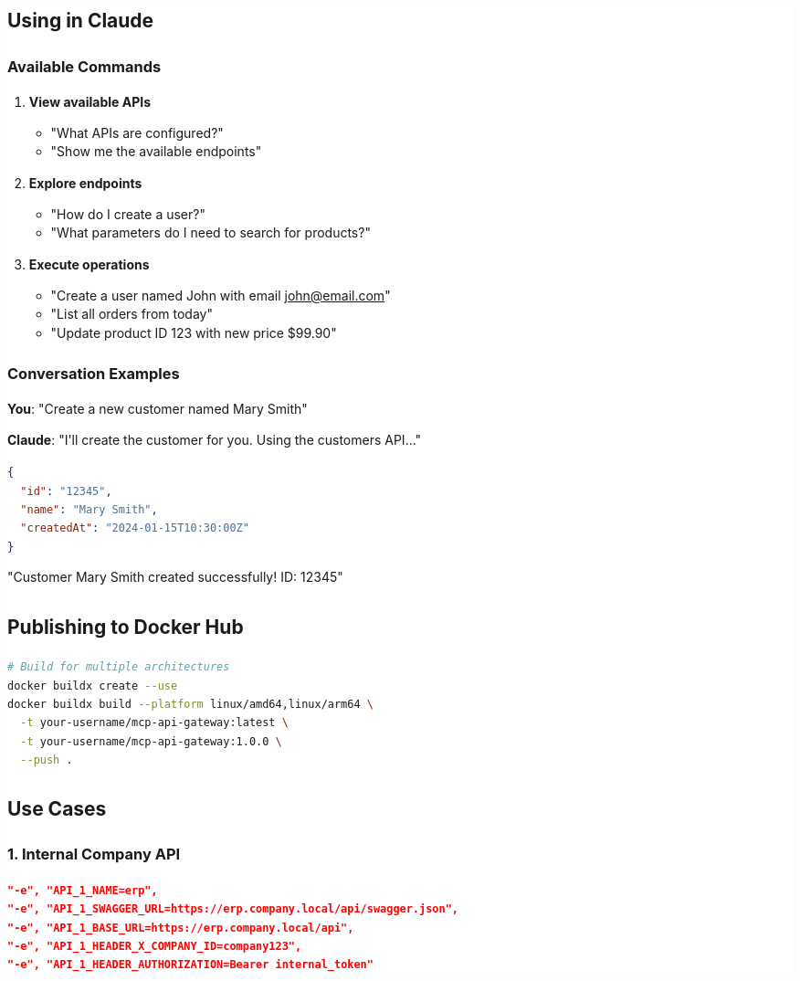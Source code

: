 ## Using in Claude

### Available Commands

1. **View available APIs**
   - "What APIs are configured?"
   - "Show me the available endpoints"

2. **Explore endpoints**
   - "How do I create a user?"
   - "What parameters do I need to search for products?"

3. **Execute operations**
   - "Create a user named John with email john@email.com"
   - "List all orders from today"
   - "Update product ID 123 with new price $99.90"

### Conversation Examples

**You**: "Create a new customer named Mary Smith"

**Claude**: "I'll create the customer for you. Using the customers API..."
```json
{
  "id": "12345",
  "name": "Mary Smith",
  "createdAt": "2024-01-15T10:30:00Z"
}
```
"Customer Mary Smith created successfully! ID: 12345"

## Publishing to Docker Hub

```bash
# Build for multiple architectures
docker buildx create --use
docker buildx build --platform linux/amd64,linux/arm64 \
  -t your-username/mcp-api-gateway:latest \
  -t your-username/mcp-api-gateway:1.0.0 \
  --push .
```

## Use Cases

### 1. Internal Company API
```json
"-e", "API_1_NAME=erp",
"-e", "API_1_SWAGGER_URL=https://erp.company.local/api/swagger.json",
"-e", "API_1_BASE_URL=https://erp.company.local/api",
"-e", "API_1_HEADER_X_COMPANY_ID=company123",
"-e", "API_1_HEADER_AUTHORIZATION=Bearer internal_token"
```
